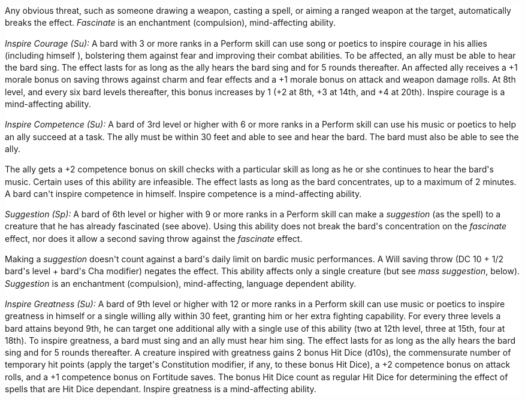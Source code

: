 Any obvious threat, such as someone drawing a weapon, casting a spell,
or aiming a ranged weapon at the target, automatically breaks the
effect. *Fascinate* is an enchantment (compulsion), mind-affecting
ability.

*Inspire Courage (Su):* A bard with 3 or more ranks in a Perform skill
can use song or poetics to inspire courage in his allies (including
himself ), bolstering them against fear and improving their combat
abilities. To be affected, an ally must be able to hear the bard sing.
The effect lasts for as long as the ally hears the bard sing and for 5
rounds thereafter. An affected ally receives a +1 morale bonus on saving
throws against charm and fear effects and a +1 morale bonus on attack
and weapon damage rolls. At 8th level, and every six bard levels
thereafter, this bonus increases by 1 (+2 at 8th, +3 at 14th, and +4 at
20th). Inspire courage is a mind-affecting ability.

*Inspire Competence (Su):* A bard of 3rd level or higher with 6 or more
ranks in a Perform skill can use his music or poetics to help an ally
succeed at a task. The ally must be within 30 feet and able to see and
hear the bard. The bard must also be able to see the ally.

The ally gets a +2 competence bonus on skill checks with a particular
skill as long as he or she continues to hear the bard's music. Certain
uses of this ability are infeasible. The effect lasts as long as the
bard concentrates, up to a maximum of 2 minutes. A bard can't inspire
competence in himself. Inspire competence is a mind-affecting ability.

*Suggestion (Sp):* A bard of 6th level or higher with 9 or more ranks in
a Perform skill can make a *suggestion* (as the spell) to a creature
that he has already fascinated (see above). Using this ability does not
break the bard's concentration on the *fascinate* effect, nor does it
allow a second saving throw against the *fascinate* effect.

Making a *suggestion* doesn't count against a bard's daily limit on
bardic music performances. A Will saving throw (DC 10 + 1/2 bard's
level + bard's Cha modifier) negates the effect. This ability affects
only a single creature (but see *mass suggestion*, below). *Suggestion* is an enchantment (compulsion), mind-affecting, language dependent
ability.

*Inspire Greatness (Su):* A bard of 9th level or higher with 12 or more
ranks in a Perform skill can use music or poetics to inspire greatness
in himself or a single willing ally within 30 feet, granting him or her
extra fighting capability. For every three levels a bard attains beyond
9th, he can target one additional ally with a single use of this ability
(two at 12th level, three at 15th, four at 18th). To inspire greatness,
a bard must sing and an ally must hear him sing. The effect lasts for as
long as the ally hears the bard sing and for 5 rounds thereafter. A
creature inspired with greatness gains 2 bonus Hit Dice (d10s), the
commensurate number of temporary hit points (apply the target's
Constitution modifier, if any, to these bonus Hit Dice), a +2 competence
bonus on attack rolls, and a +1 competence bonus on Fortitude saves. The
bonus Hit Dice count as regular Hit Dice for determining the effect of
spells that are Hit Dice dependant. Inspire greatness is a
mind-affecting ability.
